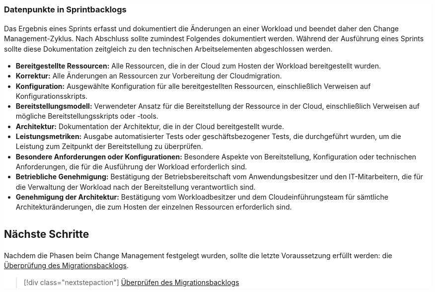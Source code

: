 ### <a name="sprint-backlog-data-points"></a>Datenpunkte in Sprintbacklogs

Das Ergebnis eines Sprints erfasst und dokumentiert die Änderungen an einer Workload und beendet daher den Change Management-Zyklus. Nach Abschluss sollte zumindest Folgendes dokumentiert werden. Während der Ausführung eines Sprints sollte diese Dokumentation zeitgleich zu den technischen Arbeitselementen abgeschlossen werden.

- **Bereitgestellte Ressourcen:** Alle Ressourcen, die in der Cloud zum Hosten der Workload bereitgestellt wurden.
- **Korrektur:** Alle Änderungen an Ressourcen zur Vorbereitung der Cloudmigration.
- **Konfiguration:** Ausgewählte Konfiguration für alle bereitgestellten Ressourcen, einschließlich Verweisen auf Konfigurationsskripts.
- **Bereitstellungsmodell:** Verwendeter Ansatz für die Bereitstellung der Ressource in der Cloud, einschließlich Verweisen auf mögliche Bereitstellungsskripts oder -tools.
- **Architektur:** Dokumentation der Architektur, die in der Cloud bereitgestellt wurde.
- **Leistungsmetriken:** Ausgabe automatisierter Tests oder geschäftsbezogener Tests, die durchgeführt wurden, um die Leistung zum Zeitpunkt der Bereitstellung zu überprüfen.
- **Besondere Anforderungen oder Konfigurationen:** Besondere Aspekte von Bereitstellung, Konfiguration oder technischen Anforderungen, die für die Ausführung der Workload erforderlich sind.
- **Betriebliche Genehmigung:** Bestätigung der Betriebsbereitschaft vom Anwendungsbesitzer und den IT-Mitarbeitern, die für die Verwaltung der Workload nach der Bereitstellung verantwortlich sind.
- **Genehmigung der Architektur:** Bestätigung vom Workloadbesitzer und dem Cloudeinführungsteam für sämtliche Architekturänderungen, die zum Hosten der einzelnen Ressourcen erforderlich sind.

## <a name="next-steps"></a>Nächste Schritte

Nachdem die Phasen beim Change Management festgelegt wurden, sollte die letzte Voraussetzung erfüllt werden: die [Überprüfung des Migrationsbacklogs](./migration-backlog-review.md).

> [!div class="nextstepaction"]
> [Überprüfen des Migrationsbacklogs](./migration-backlog-review.md)
